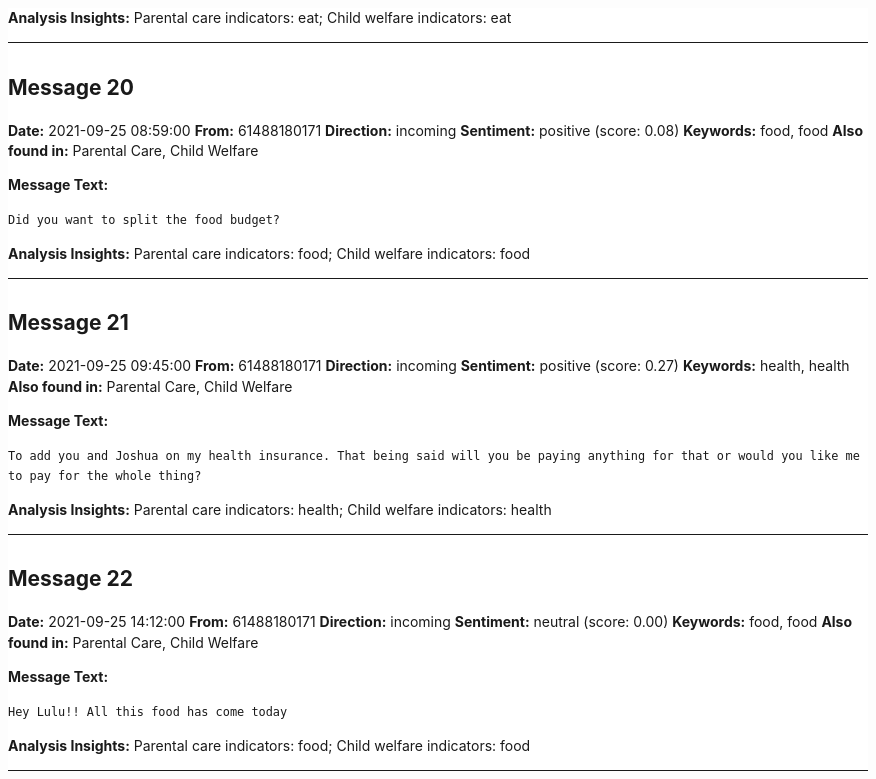 **Analysis Insights:** Parental care indicators: eat; Child welfare indicators: eat

---
## Message 20

**Date:** 2021-09-25 08:59:00
**From:** 61488180171
**Direction:** incoming
**Sentiment:** positive (score: 0.08)
**Keywords:** food, food
**Also found in:** Parental Care, Child Welfare

**Message Text:**
```
Did you want to split the food budget?
```

**Analysis Insights:** Parental care indicators: food; Child welfare indicators: food

---
## Message 21

**Date:** 2021-09-25 09:45:00
**From:** 61488180171
**Direction:** incoming
**Sentiment:** positive (score: 0.27)
**Keywords:** health, health
**Also found in:** Parental Care, Child Welfare

**Message Text:**
```
To add you and Joshua on my health insurance. That being said will you be paying anything for that or would you like me to pay for the whole thing?
```

**Analysis Insights:** Parental care indicators: health; Child welfare indicators: health

---
## Message 22

**Date:** 2021-09-25 14:12:00
**From:** 61488180171
**Direction:** incoming
**Sentiment:** neutral (score: 0.00)
**Keywords:** food, food
**Also found in:** Parental Care, Child Welfare

**Message Text:**
```
Hey Lulu!! All this food has come today
```

**Analysis Insights:** Parental care indicators: food; Child welfare indicators: food

---
